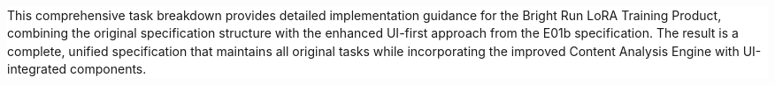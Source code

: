 This comprehensive task breakdown provides detailed implementation guidance for the Bright Run LoRA Training Product, combining the original specification structure with the enhanced UI-first approach from the E01b specification. The result is a complete, unified specification that maintains all original tasks while incorporating the improved Content Analysis Engine with UI-integrated components.